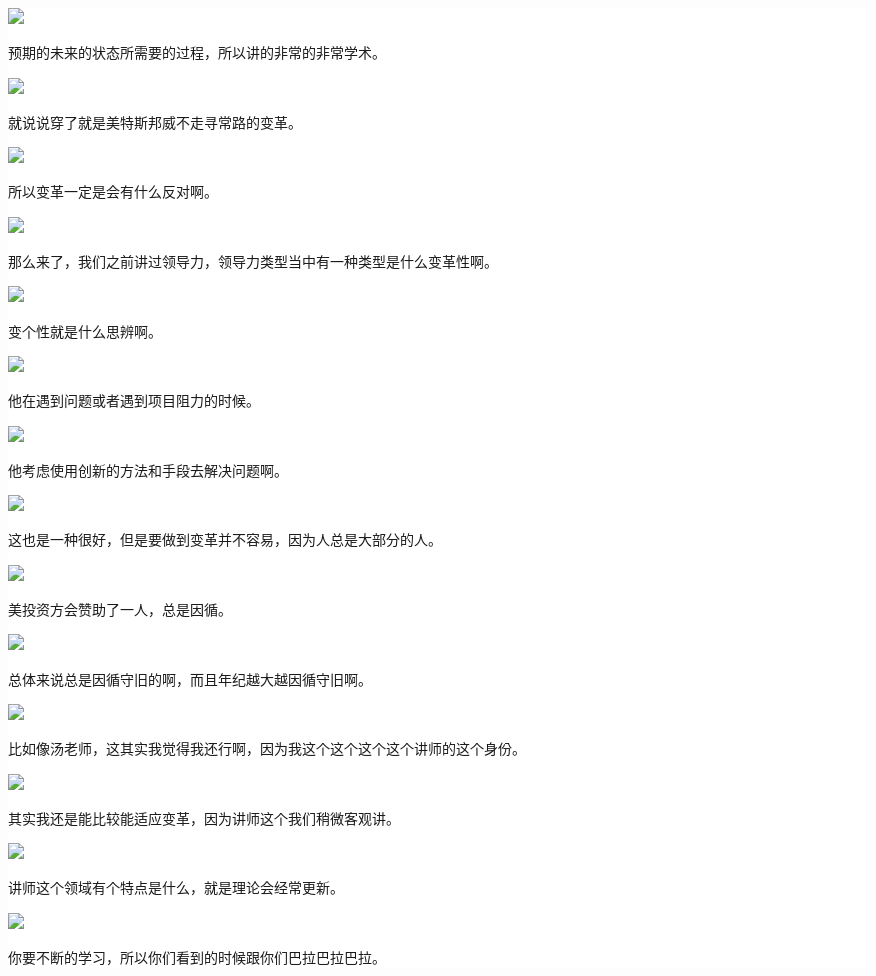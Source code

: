 ![](img/27a3ee9275db56232205bd79afbe92d9_836.png)

预期的未来的状态所需要的过程，所以讲的非常的非常学术。

![](img/27a3ee9275db56232205bd79afbe92d9_838.png)

就说说穿了就是美特斯邦威不走寻常路的变革。

![](img/27a3ee9275db56232205bd79afbe92d9_840.png)

所以变革一定是会有什么反对啊。

![](img/27a3ee9275db56232205bd79afbe92d9_842.png)

那么来了，我们之前讲过领导力，领导力类型当中有一种类型是什么变革性啊。

![](img/27a3ee9275db56232205bd79afbe92d9_844.png)

变个性就是什么思辨啊。

![](img/27a3ee9275db56232205bd79afbe92d9_846.png)

他在遇到问题或者遇到项目阻力的时候。

![](img/27a3ee9275db56232205bd79afbe92d9_848.png)

他考虑使用创新的方法和手段去解决问题啊。

![](img/27a3ee9275db56232205bd79afbe92d9_850.png)

这也是一种很好，但是要做到变革并不容易，因为人总是大部分的人。

![](img/27a3ee9275db56232205bd79afbe92d9_852.png)

美投资方会赞助了一人，总是因循。

![](img/27a3ee9275db56232205bd79afbe92d9_854.png)

总体来说总是因循守旧的啊，而且年纪越大越因循守旧啊。

![](img/27a3ee9275db56232205bd79afbe92d9_856.png)

比如像汤老师，这其实我觉得我还行啊，因为我这个这个这个这个讲师的这个身份。

![](img/27a3ee9275db56232205bd79afbe92d9_858.png)

其实我还是能比较能适应变革，因为讲师这个我们稍微客观讲。

![](img/27a3ee9275db56232205bd79afbe92d9_860.png)

讲师这个领域有个特点是什么，就是理论会经常更新。

![](img/27a3ee9275db56232205bd79afbe92d9_862.png)

你要不断的学习，所以你们看到的时候跟你们巴拉巴拉巴拉。
